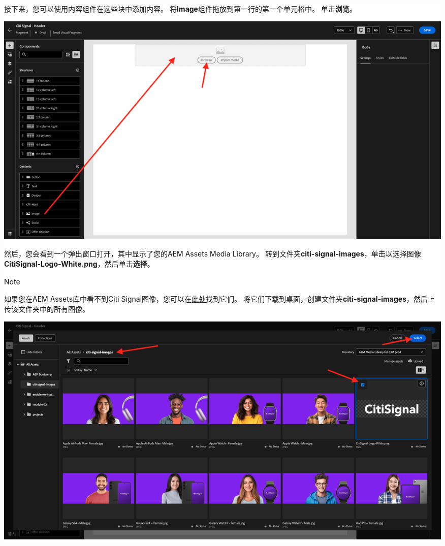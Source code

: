 接下来，您可以使用内容组件在这些块中添加内容。 将&#x200B;**Image**&#x200B;组件拖放到第一行的第一个单元格中。 单击&#x200B;**浏览**。

![Journey Optimizer](./images/fragm4.png)

然后，您会看到一个弹出窗口打开，其中显示了您的AEM Assets Media Library。 转到文件夹&#x200B;**citi-signal-images**，单击以选择图像&#x200B;**CitiSignal-Logo-White.png**，然后单击&#x200B;**选择**。

>[!NOTE]
>
>如果您在AEM Assets库中看不到Citi Signal图像，您可以在[此处](../../../assets/ajo/CitiSignal-images.zip)找到它们。 将它们下载到桌面，创建文件夹&#x200B;**citi-signal-images**，然后上传该文件夹中的所有图像。

![Journey Optimizer](./images/fragm5.png)
